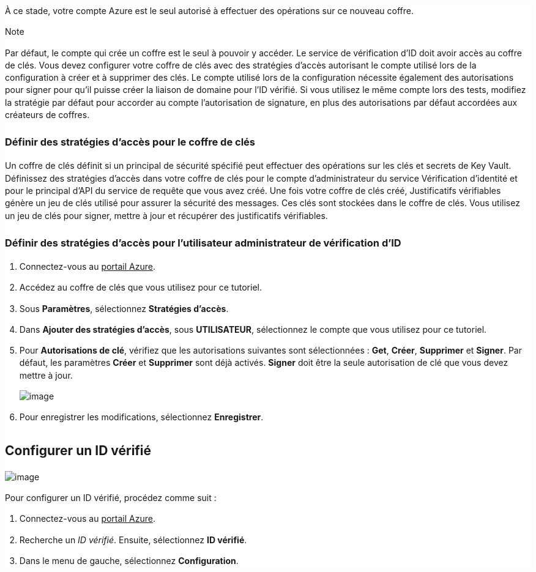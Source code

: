 À ce stade, votre compte Azure est le seul autorisé à effectuer des opérations sur ce nouveau coffre.

>[!NOTE]
>Par défaut, le compte qui crée un coffre est le seul à pouvoir y accéder. Le service de vérification d’ID doit avoir accès au coffre de clés. Vous devez configurer votre coffre de clés avec des stratégies d’accès autorisant le compte utilisé lors de la configuration à créer et à supprimer des clés. Le compte utilisé lors de la configuration nécessite également des autorisations pour signer pour qu’il puisse créer la liaison de domaine pour l’ID vérifié. Si vous utilisez le même compte lors des tests, modifiez la stratégie par défaut pour accorder au compte l’autorisation de signature, en plus des autorisations par défaut accordées aux créateurs de coffres.

### Définir des stratégies d’accès pour le coffre de clés

Un coffre de clés définit si un principal de sécurité spécifié peut effectuer des opérations sur les clés et secrets de Key Vault. Définissez des stratégies d’accès dans votre coffre de clés pour le compte d’administrateur du service Vérification d’identité et pour le principal d’API du service de requête que vous avez créé.
Une fois votre coffre de clés créé, Justificatifs vérifiables génère un jeu de clés utilisé pour assurer la sécurité des messages. Ces clés sont stockées dans le coffre de clés. Vous utilisez un jeu de clés pour signer, mettre à jour et récupérer des justificatifs vérifiables.

### Définir des stratégies d’accès pour l’utilisateur administrateur de vérification d’ID

1. Connectez-vous au [portail Azure](https://portal.azure.com).

2. Accédez au coffre de clés que vous utilisez pour ce tutoriel.

3. Sous **Paramètres**, sélectionnez **Stratégies d’accès**.

4. Dans **Ajouter des stratégies d’accès**, sous **UTILISATEUR**, sélectionnez le compte que vous utilisez pour ce tutoriel.

5. Pour **Autorisations de clé**, vérifiez que les autorisations suivantes sont sélectionnées : **Get**, **Créer**, **Supprimer** et **Signer**. Par défaut, les paramètres **Créer** et **Supprimer** sont déjà activés. **Signer** doit être la seule autorisation de clé que vous devez mettre à jour.

      ![image](https://github.com/MicrosoftLearning/AZ500-AzureSecurityTechnologies/assets/91347931/7c8a92ea-24f1-41e6-9656-869e8486af72)


6. Pour enregistrer les modifications, sélectionnez **Enregistrer**.

## Configurer un ID vérifié

![image](https://github.com/MicrosoftLearning/AZ500-AzureSecurityTechnologies/assets/91347931/b4b857a2-24b8-4c3f-9f5c-43d23b58427f)


Pour configurer un ID vérifié, procédez comme suit :

1. Connectez-vous au [portail Azure](https://portal.azure.com).

2. Recherche un *ID vérifié*. Ensuite, sélectionnez **ID vérifié**.

3. Dans le menu de gauche, sélectionnez **Configuration**.

